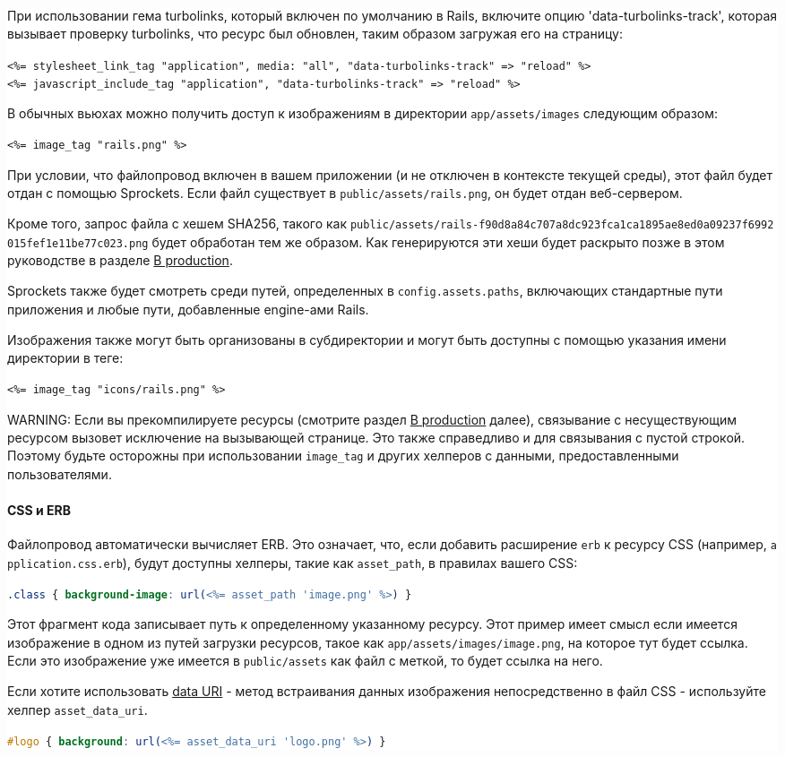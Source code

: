 При использовании гема turbolinks, который включен по умолчанию в Rails, включите опцию 'data-turbolinks-track', которая вызывает проверку turbolinks, что ресурс был обновлен, таким образом загружая его на страницу:

```erb
<%= stylesheet_link_tag "application", media: "all", "data-turbolinks-track" => "reload" %>
<%= javascript_include_tag "application", "data-turbolinks-track" => "reload" %>
```

В обычных вьюхах можно получить доступ к изображениям в директории `app/assets/images` следующим образом:

```erb
<%= image_tag "rails.png" %>
```

При условии, что файлопровод включен в вашем приложении (и не отключен в контексте текущей среды), этот файл будет отдан с помощью Sprockets. Если файл существует в `public/assets/rails.png`, он будет отдан веб-сервером.

Кроме того, запрос файла с хешем SHA256, такого как `public/assets/rails-f90d8a84c707a8dc923fca1ca1895ae8ed0a09237f6992015fef1e11be77c023.png` будет обработан тем же образом. Как генерируются эти хеши будет раскрыто позже в этом руководстве в разделе [В production](#in-production).

Sprockets также будет смотреть среди путей, определенных в `config.assets.paths`, включающих стандартные пути приложения и любые пути, добавленные engine-ами Rails.

Изображения также могут быть организованы в субдиректории и могут быть доступны с помощью указания имени директории в теге:

```erb
<%= image_tag "icons/rails.png" %>
```

WARNING: Если вы прекомпилируете ресурсы (смотрите раздел [В production](#in-production) далее), связывание с несуществующим ресурсом вызовет исключение на вызывающей странице. Это также справедливо и для связывания с пустой строкой. Поэтому будьте осторожны при использовании `image_tag` и других хелперов с данными, предоставленными пользователями.

#### CSS и ERB

Файлопровод автоматически вычисляет ERB. Это означает, что, если добавить расширение `erb` к ресурсу CSS (например, `application.css.erb`), будут доступны хелперы, такие как `asset_path`, в правилах вашего CSS:

```css
.class { background-image: url(<%= asset_path 'image.png' %>) }
```

Этот фрагмент кода записывает путь к определенному указанному ресурсу. Этот пример имеет смысл если имеется изображение в одном из путей загрузки ресурсов, такое как `app/assets/images/image.png`, на которое тут будет ссылка. Если это изображение уже имеется в `public/assets` как файл с меткой, то будет ссылка на него.

Если хотите использовать [data URI](http://ru.wikipedia.org/wiki/Data:_URL) - метод встраивания данных изображения непосредственно в файл CSS - используйте хелпер `asset_data_uri`.

```css
#logo { background: url(<%= asset_data_uri 'logo.png' %>) }
```
